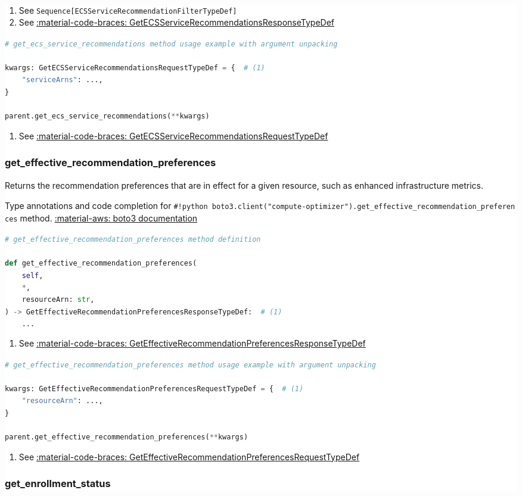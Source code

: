 1. See `Sequence[ECSServiceRecommendationFilterTypeDef]`
2. See [:material-code-braces: GetECSServiceRecommendationsResponseTypeDef](./type_defs.md#getecsservicerecommendationsresponsetypedef)


```python
# get_ecs_service_recommendations method usage example with argument unpacking

kwargs: GetECSServiceRecommendationsRequestTypeDef = {  # (1)
    "serviceArns": ...,
}

parent.get_ecs_service_recommendations(**kwargs)
```

1. See [:material-code-braces: GetECSServiceRecommendationsRequestTypeDef](./type_defs.md#getecsservicerecommendationsrequesttypedef)

### get\_effective\_recommendation\_preferences

Returns the recommendation preferences that are in effect for a given resource,
such as enhanced infrastructure metrics.

Type annotations and code completion for `#!python boto3.client("compute-optimizer").get_effective_recommendation_preferences` method.
[:material-aws: boto3 documentation](https://boto3.amazonaws.com/v1/documentation/api/latest/reference/services/compute-optimizer/client/get_effective_recommendation_preferences.html)

```python
# get_effective_recommendation_preferences method definition

def get_effective_recommendation_preferences(
    self,
    *,
    resourceArn: str,
) -> GetEffectiveRecommendationPreferencesResponseTypeDef:  # (1)
    ...
```

1. See [:material-code-braces: GetEffectiveRecommendationPreferencesResponseTypeDef](./type_defs.md#geteffectiverecommendationpreferencesresponsetypedef)


```python
# get_effective_recommendation_preferences method usage example with argument unpacking

kwargs: GetEffectiveRecommendationPreferencesRequestTypeDef = {  # (1)
    "resourceArn": ...,
}

parent.get_effective_recommendation_preferences(**kwargs)
```

1. See [:material-code-braces: GetEffectiveRecommendationPreferencesRequestTypeDef](./type_defs.md#geteffectiverecommendationpreferencesrequesttypedef)

### get\_enrollment\_status
